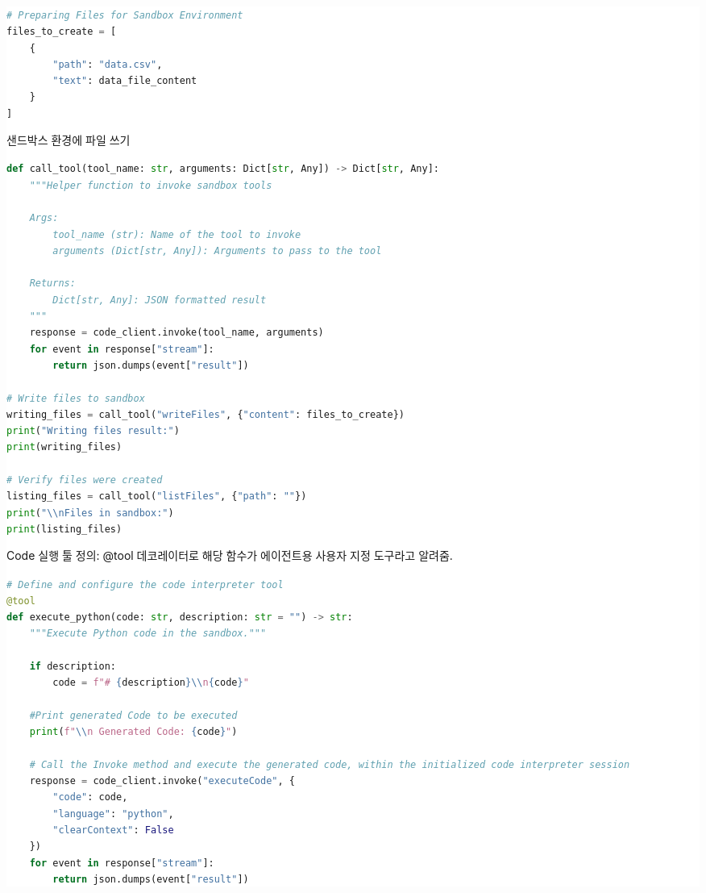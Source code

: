 ```python
# Preparing Files for Sandbox Environment
files_to_create = [
    {
        "path": "data.csv",
        "text": data_file_content
    }
]
```

샌드박스 환경에 파일 쓰기

```python
def call_tool(tool_name: str, arguments: Dict[str, Any]) -> Dict[str, Any]:
    """Helper function to invoke sandbox tools

    Args:
        tool_name (str): Name of the tool to invoke
        arguments (Dict[str, Any]): Arguments to pass to the tool

    Returns:
        Dict[str, Any]: JSON formatted result
    """
    response = code_client.invoke(tool_name, arguments)
    for event in response["stream"]:
        return json.dumps(event["result"])
        
# Write files to sandbox
writing_files = call_tool("writeFiles", {"content": files_to_create})
print("Writing files result:")
print(writing_files)

# Verify files were created
listing_files = call_tool("listFiles", {"path": ""})
print("\\nFiles in sandbox:")
print(listing_files)
```

Code 실행 툴 정의: @tool 데코레이터로 해당 함수가 에이전트용 사용자 지정 도구라고 알려줌.

```python
# Define and configure the code interpreter tool
@tool
def execute_python(code: str, description: str = "") -> str:
    """Execute Python code in the sandbox."""

    if description:
        code = f"# {description}\\n{code}"

    #Print generated Code to be executed
    print(f"\\n Generated Code: {code}")

    # Call the Invoke method and execute the generated code, within the initialized code interpreter session
    response = code_client.invoke("executeCode", {
        "code": code,
        "language": "python",
        "clearContext": False
    })
    for event in response["stream"]:
        return json.dumps(event["result"])
```
